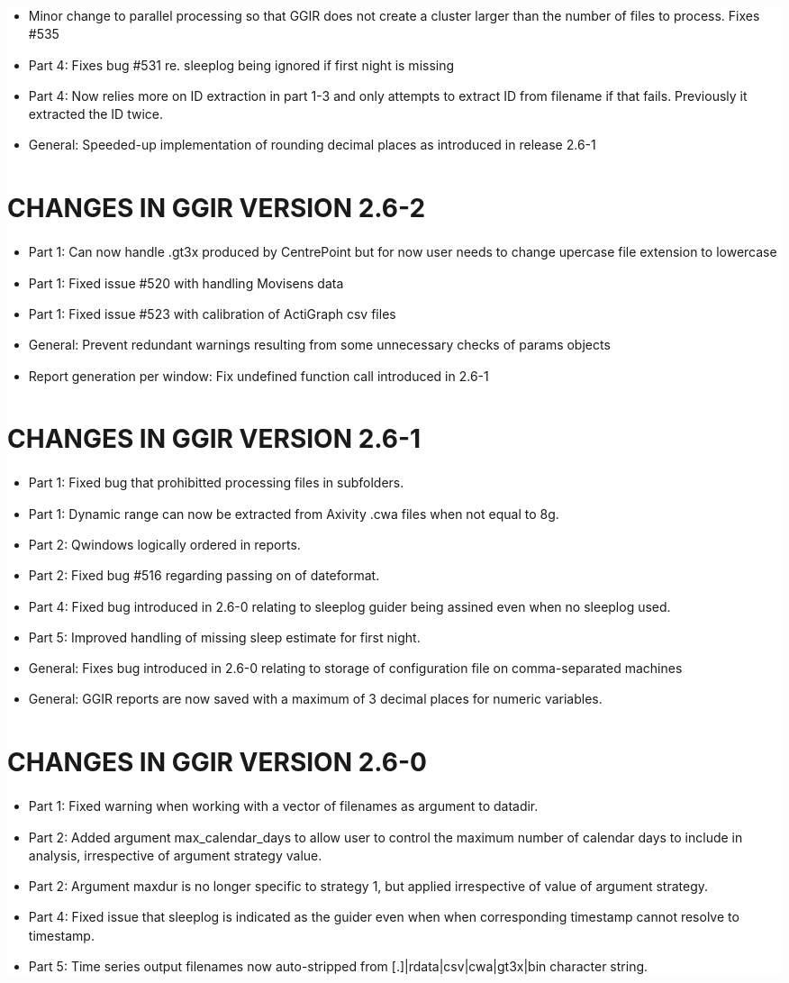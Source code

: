 - Minor change to parallel processing so that GGIR does not create a cluster larger than the number of files to process. Fixes #535

- Part 4: Fixes bug #531 re. sleeplog being ignored if first night is missing

- Part 4: Now relies more on ID extraction in part 1-3 and only attempts to extract ID from filename if that fails. Previously it extracted the ID twice.

- General: Speeded-up implementation of rounding decimal places as introduced in release 2.6-1

# CHANGES IN GGIR VERSION 2.6-2

- Part 1: Can now handle .gt3x produced by CentrePoint but for now user needs to change upercase file extension to lowercase

- Part 1: Fixed issue #520 with handling Movisens data

- Part 1: Fixed issue #523 with calibration of ActiGraph csv files

- General: Prevent redundant warnings resulting from some unnecessary checks of params objects

- Report generation per window: Fix undefined function call introduced in 2.6-1

# CHANGES IN GGIR VERSION 2.6-1

- Part 1: Fixed bug that prohibitted processing files in subfolders.

- Part 1: Dynamic range can now be extracted from Axivity .cwa files when not equal to 8g.

- Part 2: Qwindows logically ordered in reports.

- Part 2: Fixed bug #516 regarding passing on of dateformat.

- Part 4: Fixed bug introduced in 2.6-0 relating to sleeplog guider being assined even when no sleeplog used.

- Part 5: Improved handling of missing sleep estimate for first night.

- General: Fixes bug introduced in 2.6-0 relating to storage of configuration file on comma-separated machines

- General: GGIR reports are now saved with a maximum of 3 decimal places for numeric variables.

# CHANGES IN GGIR VERSION 2.6-0

- Part 1: Fixed warning when working with a vector of filenames as argument to datadir.

- Part 2: Added argument max_calendar_days to allow user to control the maximum number of calendar days to include in analysis, irrespective of argument strategy value.

- Part 2: Argument maxdur is no longer specific to strategy 1, but applied irrespective of value of argument strategy.

- Part 4: Fixed issue that sleeplog is indicated as the guider even when when corresponding timestamp cannot resolve to timestamp.

- Part 5: Time series output filenames now auto-stripped from [.]|rdata|csv|cwa|gt3x|bin character string.
